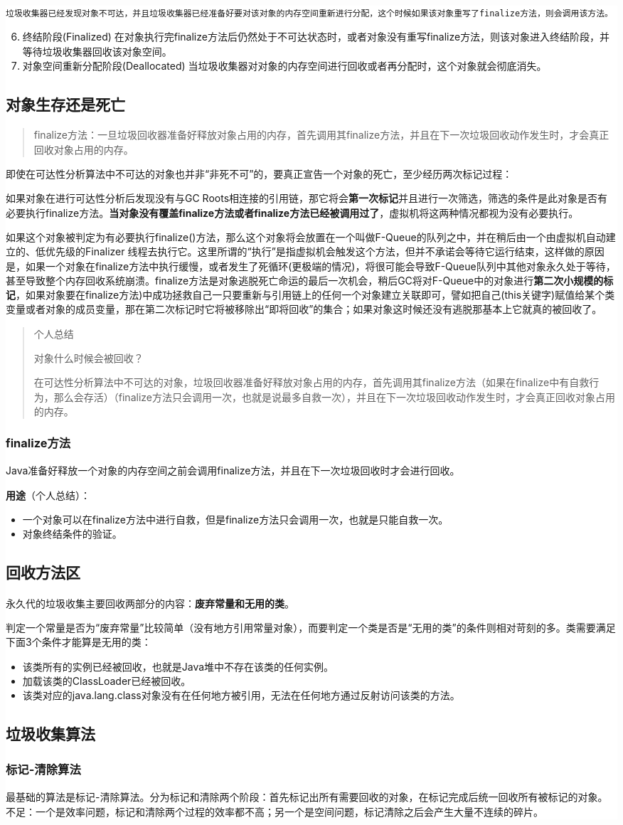     垃圾收集器已经发现对象不可达，并且垃圾收集器已经准备好要对该对象的内存空间重新进行分配，这个时候如果该对象重写了finalize方法，则会调用该方法。
6.  终结阶段(Finalized)
    在对象执行完finalize方法后仍然处于不可达状态时，或者对象没有重写finalize方法，则该对象进入终结阶段，并等待垃圾收集器回收该对象空间。
7.  对象空间重新分配阶段(Deallocated)
    当垃圾收集器对对象的内存空间进行回收或者再分配时，这个对象就会彻底消失。

## 对象生存还是死亡

> finalize方法：一旦垃圾回收器准备好释放对象占用的内存，首先调用其finalize方法，并且在下一次垃圾回收动作发生时，才会真正回收对象占用的内存。

即使在可达性分析算法中不可达的对象也并非“非死不可”的，要真正宣告一个对象的死亡，至少经历两次标记过程：

如果对象在进行可达性分析后发现没有与GC Roots相连接的引用链，那它将会**第一次标记**并且进行一次筛选，筛选的条件是此对象是否有必要执行finalize方法。**当对象没有覆盖finalize方法或者finalize方法已经被调用过了**，虚拟机将这两种情况都视为没有必要执行。

如果这个对象被判定为有必要执行finalize()方法，那么这个对象将会放置在一个叫做F-Queue的队列之中，并在稍后由一个由虚拟机自动建立的、低优先级的Finalizer 线程去执行它。这里所谓的“执行”是指虚拟机会触发这个方法，但并不承诺会等待它运行结束，这样做的原因是，如果一个对象在finalize方法中执行缓慢，或者发生了死循环(更极端的情况)，将很可能会导致F-Queue队列中其他对象永久处于等待，甚至导致整个内存回收系统崩溃。finalize方法是对象逃脱死亡命运的最后一次机会，稍后GC将对F-Queue中的对象进行**第二次小规模的标记**，如果对象要在finalize方法)中成功拯救自己一只要重新与引用链上的任何一个对象建立关联即可，譬如把自己(this关键字)赋值给某个类变量或者对象的成员变量，那在第二次标记时它将被移除出“即将回收”的集合；如果对象这时候还没有逃脱那基本上它就真的被回收了。

> 个人总结
>
> 对象什么时候会被回收？
>
> 在可达性分析算法中不可达的对象，垃圾回收器准备好释放对象占用的内存，首先调用其finalize方法（如果在finalize中有自救行为，那么会存活）（finalize方法只会调用一次，也就是说最多自救一次），并且在下一次垃圾回收动作发生时，才会真正回收对象占用的内存。

### finalize方法

Java准备好释放一个对象的内存空间之前会调用finalize方法，并且在下一次垃圾回收时才会进行回收。

**用途**（个人总结）：

- 一个对象可以在finalize方法中进行自救，但是finalize方法只会调用一次，也就是只能自救一次。
- 对象终结条件的验证。

## 回收方法区

永久代的垃圾收集主要回收两部分的内容：**废弃常量和无用的类**。

判定一个常量是否为“废弃常量”比较简单（没有地方引用常量对象），而要判定一个类是否是“无用的类”的条件则相对苛刻的多。类需要满足下面3个条件才能算是无用的类：

- 该类所有的实例已经被回收，也就是Java堆中不存在该类的任何实例。
- 加载该类的ClassLoader已经被回收。
- 该类对应的java.lang.class对象没有在任何地方被引用，无法在任何地方通过反射访问该类的方法。

## 垃圾收集算法

### 标记-清除算法

最基础的算法是标记-清除算法。分为标记和清除两个阶段：首先标记出所有需要回收的对象，在标记完成后统一回收所有被标记的对象。
不足：一个是效率问题，标记和清除两个过程的效率都不高；另一个是空间问题，标记清除之后会产生大量不连续的碎片。
